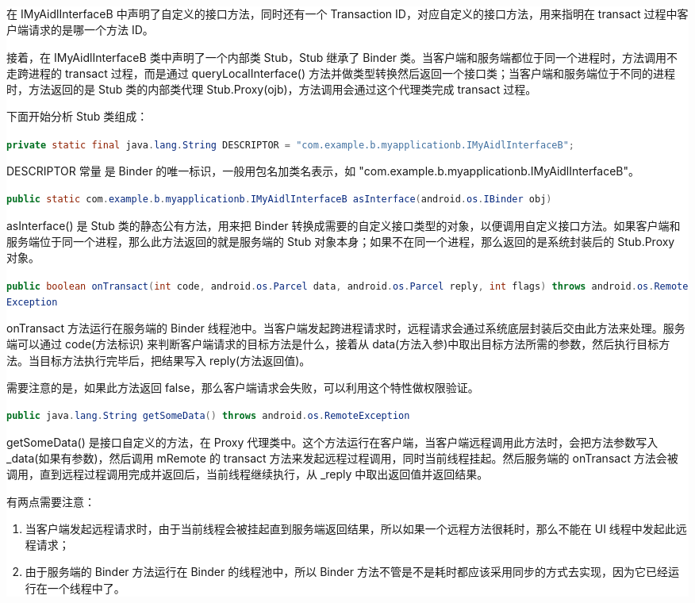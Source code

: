 在 IMyAidlInterfaceB 中声明了自定义的接口方法，同时还有一个 Transaction ID，对应自定义的接口方法，用来指明在 transact 过程中客户端请求的是哪一个方法 ID。

接着，在 IMyAidlInterfaceB 类中声明了一个内部类 Stub，Stub 继承了 Binder 类。当客户端和服务端都位于同一个进程时，方法调用不走跨进程的 transact 过程，而是通过 queryLocalInterface() 方法并做类型转换然后返回一个接口类；当客户端和服务端位于不同的进程时，方法返回的是 Stub 类的内部类代理 Stub.Proxy(ojb)，方法调用会通过这个代理类完成 transact 过程。

下面开始分析 Stub 类组成：

```java
private static final java.lang.String DESCRIPTOR = "com.example.b.myapplicationb.IMyAidlInterfaceB";

```

DESCRIPTOR 常量 是 Binder 的唯一标识，一般用包名加类名表示，如 "com.example.b.myapplicationb.IMyAidlInterfaceB"。

```java
public static com.example.b.myapplicationb.IMyAidlInterfaceB asInterface(android.os.IBinder obj)
```

asInterface() 是 Stub 类的静态公有方法，用来把 Binder 转换成需要的自定义接口类型的对象，以便调用自定义接口方法。如果客户端和服务端位于同一个进程，那么此方法返回的就是服务端的 Stub 对象本身；如果不在同一个进程，那么返回的是系统封装后的 Stub.Proxy 对象。

```java
public boolean onTransact(int code, android.os.Parcel data, android.os.Parcel reply, int flags) throws android.os.RemoteException
```

onTransact 方法运行在服务端的 Binder 线程池中。当客户端发起跨进程请求时，远程请求会通过系统底层封装后交由此方法来处理。服务端可以通过 code(方法标识) 来判断客户端请求的目标方法是什么，接着从 data(方法入参)中取出目标方法所需的参数，然后执行目标方法。当目标方法执行完毕后，把结果写入 reply(方法返回值)。

需要注意的是，如果此方法返回 false，那么客户端请求会失败，可以利用这个特性做权限验证。

```java
public java.lang.String getSomeData() throws android.os.RemoteException
```

getSomeData() 是接口自定义的方法，在 Proxy 代理类中。这个方法运行在客户端，当客户端远程调用此方法时，会把方法参数写入 _data(如果有参数)，然后调用 mRemote 的 transact 方法来发起远程过程调用，同时当前线程挂起。然后服务端的 onTransact 方法会被调用，直到远程过程调用完成并返回后，当前线程继续执行，从 _reply 中取出返回值并返回结果。

有两点需要注意：

1. 当客户端发起远程请求时，由于当前线程会被挂起直到服务端返回结果，所以如果一个远程方法很耗时，那么不能在 UI 线程中发起此远程请求；

2. 由于服务端的 Binder 方法运行在 Binder 的线程池中，所以 Binder 方法不管是不是耗时都应该采用同步的方式去实现，因为它已经运行在一个线程中了。

